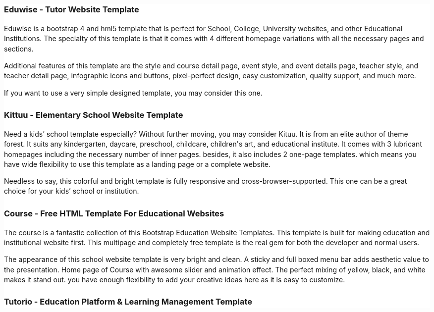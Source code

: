 <Download href="https://1.envato.market/N9zRX1" />

<Demo href="https://1.envato.market/yqyjWG" />

### Eduwise - Tutor Website Template

<Mockup src="/blog/eduwise.webp" alt="eduwise tutor website template" />

Eduwise is a bootstrap 4 and hml5 template that Is perfect for School, College, University websites, and other Educational Institutions. The specialty of this template is that it comes with 4 different homepage variations with all the necessary pages and sections.

Additional features of this template are the style and course detail page, event style, and event details page, teacher style, and teacher detail page, infographic icons and buttons, pixel-perfect design, easy customization, quality support, and much more.

If you want to use a very simple designed template, you may consider this one.

<Download href="https://1.envato.market/YR1bLr" />

<Demo href="https://1.envato.market/MA52kn" />

### Kittuu - Elementary School Website Template

<Mockup src="/blog/kittuu.webp" alt="kittuu elementary school website theme" />

Need a kids’ school template especially? Without further moving, you may consider Kituu. It is from an elite author of theme forest. It suits any kindergarten, daycare, preschool, childcare, children's art, and educational institute. It comes with 3 lubricant homepages including the necessary number of inner pages. besides, it also includes 2 one-page templates. which means you have wide flexibility to use this template as a landing page or a complete website.

Needless to say, this colorful and bright template is fully responsive and cross-browser-supported. This one can be a great choice for your kids’ school or institution.

<Download href="https://1.envato.market/OenOEz" />

<Demo href="https://1.envato.market/YR1boB" />

### Course - Free HTML Template For Educational Websites

<Mockup src="/blog/course.webp" alt="Course - Free HTML Template For Educational Websites" />

The course is a fantastic collection of this Bootstrap Education Website Templates. This template is built for making education and institutional website first. This multipage and completely free template is the real gem for both the developer and normal users.

The appearance of this school website template is very bright and clean. A sticky and full boxed menu bar adds aesthetic value to the presentation. Home page of Course with awesome slider and animation effect. The perfect mixing of yellow, black, and white makes it stand out. you have enough flexibility to add your creative ideas here as it is easy to customize.

<Download href="https://themewagon.com/themes/free-education-html-template-bootstrap-4/" />

<Demo href="https://technext.github.io/course/" />

### Tutorio - Education Platform & Learning Management Template
